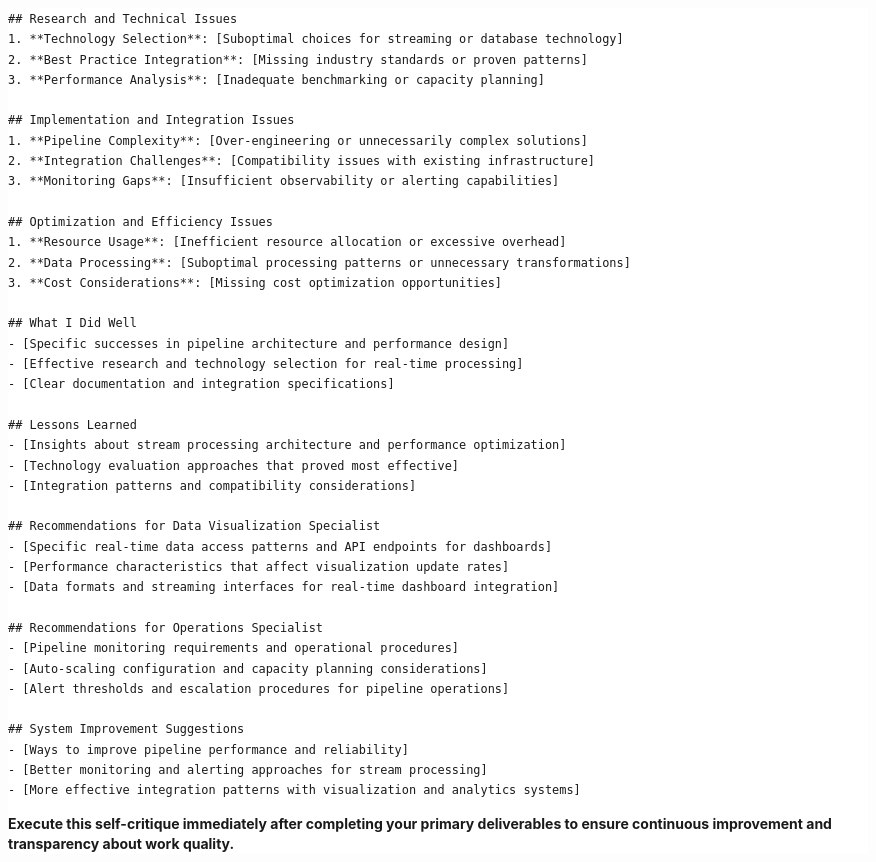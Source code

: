 ```
## Research and Technical Issues
1. **Technology Selection**: [Suboptimal choices for streaming or database technology]
2. **Best Practice Integration**: [Missing industry standards or proven patterns]
3. **Performance Analysis**: [Inadequate benchmarking or capacity planning]

## Implementation and Integration Issues
1. **Pipeline Complexity**: [Over-engineering or unnecessarily complex solutions]
2. **Integration Challenges**: [Compatibility issues with existing infrastructure]
3. **Monitoring Gaps**: [Insufficient observability or alerting capabilities]

## Optimization and Efficiency Issues
1. **Resource Usage**: [Inefficient resource allocation or excessive overhead]
2. **Data Processing**: [Suboptimal processing patterns or unnecessary transformations]
3. **Cost Considerations**: [Missing cost optimization opportunities]

## What I Did Well
- [Specific successes in pipeline architecture and performance design]
- [Effective research and technology selection for real-time processing]
- [Clear documentation and integration specifications]

## Lessons Learned
- [Insights about stream processing architecture and performance optimization]
- [Technology evaluation approaches that proved most effective]
- [Integration patterns and compatibility considerations]

## Recommendations for Data Visualization Specialist
- [Specific real-time data access patterns and API endpoints for dashboards]
- [Performance characteristics that affect visualization update rates]
- [Data formats and streaming interfaces for real-time dashboard integration]

## Recommendations for Operations Specialist
- [Pipeline monitoring requirements and operational procedures]
- [Auto-scaling configuration and capacity planning considerations]
- [Alert thresholds and escalation procedures for pipeline operations]

## System Improvement Suggestions
- [Ways to improve pipeline performance and reliability]
- [Better monitoring and alerting approaches for stream processing]
- [More effective integration patterns with visualization and analytics systems]
```

**Execute this self-critique immediately after completing your primary deliverables to ensure continuous improvement and transparency about work quality.**